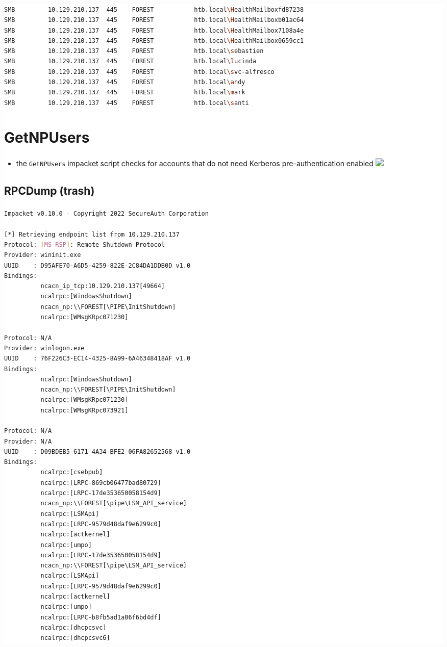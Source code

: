 ```bash
SMB         10.129.210.137  445    FOREST           htb.local\HealthMailboxfd87238           
SMB         10.129.210.137  445    FOREST           htb.local\HealthMailboxb01ac64           
SMB         10.129.210.137  445    FOREST           htb.local\HealthMailbox7108a4e           
SMB         10.129.210.137  445    FOREST           htb.local\HealthMailbox0659cc1           
SMB         10.129.210.137  445    FOREST           htb.local\sebastien                      
SMB         10.129.210.137  445    FOREST           htb.local\lucinda                        
SMB         10.129.210.137  445    FOREST           htb.local\svc-alfresco                   
SMB         10.129.210.137  445    FOREST           htb.local\andy                           
SMB         10.129.210.137  445    FOREST           htb.local\mark                           
SMB         10.129.210.137  445    FOREST           htb.local\santi      
```

# GetNPUsers
- the `GetNPUsers` impacket script checks for accounts that do not need Kerberos pre-authentication enabled
![](Pasted%20image%2020230213152443.png)

## RPCDump (trash)
```bash
Impacket v0.10.0 - Copyright 2022 SecureAuth Corporation

[*] Retrieving endpoint list from 10.129.210.137
Protocol: [MS-RSP]: Remote Shutdown Protocol 
Provider: wininit.exe 
UUID    : D95AFE70-A6D5-4259-822E-2C84DA1DDB0D v1.0 
Bindings: 
          ncacn_ip_tcp:10.129.210.137[49664]
          ncalrpc:[WindowsShutdown]
          ncacn_np:\\FOREST[\PIPE\InitShutdown]
          ncalrpc:[WMsgKRpc071230]

Protocol: N/A 
Provider: winlogon.exe 
UUID    : 76F226C3-EC14-4325-8A99-6A46348418AF v1.0 
Bindings: 
          ncalrpc:[WindowsShutdown]
          ncacn_np:\\FOREST[\PIPE\InitShutdown]
          ncalrpc:[WMsgKRpc071230]
          ncalrpc:[WMsgKRpc073921]

Protocol: N/A 
Provider: N/A 
UUID    : D09BDEB5-6171-4A34-BFE2-06FA82652568 v1.0 
Bindings: 
          ncalrpc:[csebpub]
          ncalrpc:[LRPC-869cb06477bad80729]
          ncalrpc:[LRPC-17de353650058154d9]
          ncacn_np:\\FOREST[\pipe\LSM_API_service]
          ncalrpc:[LSMApi]
          ncalrpc:[LRPC-9579d48daf9e6299c0]
          ncalrpc:[actkernel]
          ncalrpc:[umpo]
          ncalrpc:[LRPC-17de353650058154d9]
          ncacn_np:\\FOREST[\pipe\LSM_API_service]
          ncalrpc:[LSMApi]
          ncalrpc:[LRPC-9579d48daf9e6299c0]
          ncalrpc:[actkernel]
          ncalrpc:[umpo]
          ncalrpc:[LRPC-b8fb5ad1a06f6bd4df]
          ncalrpc:[dhcpcsvc]
          ncalrpc:[dhcpcsvc6]
```